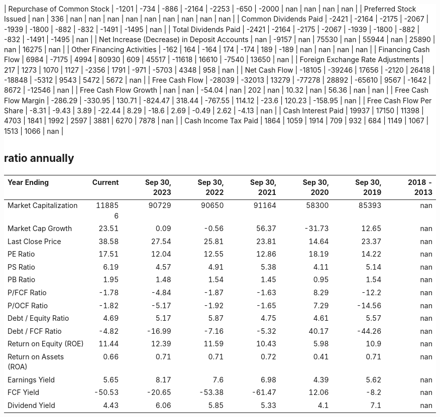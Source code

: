 | Repurchase of Common Stock                  |       -1201    |        -734    |        -886    |       -2164    |       -2253    |        -650    |       -2000    |         nan    |         nan    |         nan    |           nan |
| Preferred Stock Issued                      |         nan    |         336    |         nan    |         nan    |         nan    |         nan    |         nan    |         nan    |         nan    |         nan    |           nan |
| Common Dividends Paid                       |       -2421    |       -2164    |       -2175    |       -2067    |       -1939    |       -1800    |        -882    |        -832    |       -1491    |       -1495    |           nan |
| Total Dividends Paid                        |       -2421    |       -2164    |       -2175    |       -2067    |       -1939    |       -1800    |        -882    |        -832    |       -1491    |       -1495    |           nan |
| Net Increase (Decrease) in Deposit Accounts |         nan    |       -9157    |         nan    |       75530    |         nan    |       55944    |         nan    |       25890    |         nan    |       16275    |           nan |
| Other Financing Activities                  |        -162    |         164    |        -164    |         174    |        -174    |         189    |        -189    |         nan    |         nan    |         nan    |           nan |
| Financing Cash Flow                         |        6984    |       -7175    |        4994    |       80930    |         609    |       45517    |      -11618    |       16610    |       -7540    |       13650    |           nan |
| Foreign Exchange Rate Adjustments           |         217    |        1273    |        1070    |        1127    |       -2356    |        1791    |        -971    |       -5703    |        4348    |         958    |           nan |
| Net Cash Flow                               |      -18105    |      -39246    |       17656    |       -2120    |       26418    |      -18848    |       -5312    |        9543    |        5472    |        5672    |           nan |
| Free Cash Flow                              |      -28039    |      -32013    |       13279    |      -77278    |       28892    |      -65610    |        9567    |       -1642    |        8672    |      -12546    |           nan |
| Free Cash Flow Growth                       |         nan    |         nan    |         -54.04 |         nan    |         202    |         nan    |          10.32 |         nan    |          56.36 |         nan    |           nan |
| Free Cash Flow Margin                       |        -286.29 |        -330.95 |         130.71 |        -824.47 |         318.44 |        -767.55 |         114.12 |         -23.6  |         120.23 |        -158.95 |           nan |
| Free Cash Flow Per Share                    |          -8.31 |          -9.43 |           3.89 |         -22.44 |           8.29 |         -18.6  |           2.69 |          -0.49 |           2.62 |          -4.13 |           nan |
| Cash Interest Paid                          |       19937    |       17150    |       11398    |        4703    |        1841    |        1992    |        2597    |        3881    |        6270    |        7878    |           nan |
| Cash Income Tax Paid                        |        1864    |        1059    |        1914    |         709    |         932    |         684    |        1149    |        1067    |        1513    |        1066    |           nan |

## ratio annually
| Year Ending              |   Current |   Sep 30, 2023 |   Sep 30, 2022 |   Sep 30, 2021 |   Sep 30, 2020 |   Sep 30, 2019 |   2018 - 2013 |
|:-------------------------|----------:|---------------:|---------------:|---------------:|---------------:|---------------:|--------------:|
| Market Capitalization    | 118856    |       90729    |       90650    |       91164    |       58300    |       85393    |           nan |
| Market Cap Growth        |     23.51 |           0.09 |          -0.56 |          56.37 |         -31.73 |          12.65 |           nan |
| Last Close Price         |     38.58 |          27.54 |          25.81 |          23.81 |          14.64 |          23.37 |           nan |
| PE Ratio                 |     17.51 |          12.04 |          12.55 |          12.86 |          18.19 |          14.22 |           nan |
| PS Ratio                 |      6.19 |           4.57 |           4.91 |           5.38 |           4.11 |           5.14 |           nan |
| PB Ratio                 |      1.95 |           1.48 |           1.54 |           1.45 |           0.95 |           1.54 |           nan |
| P/FCF Ratio              |     -1.78 |          -4.84 |          -1.87 |          -1.63 |           8.29 |         -12.2  |           nan |
| P/OCF Ratio              |     -1.82 |          -5.17 |          -1.92 |          -1.65 |           7.29 |         -14.56 |           nan |
| Debt / Equity Ratio      |      4.69 |           5.17 |           5.87 |           4.75 |           4.61 |           5.57 |           nan |
| Debt / FCF Ratio         |     -4.82 |         -16.99 |          -7.16 |          -5.32 |          40.17 |         -44.26 |           nan |
| Return on Equity (ROE)   |     11.44 |          12.39 |          11.59 |          10.43 |           5.98 |          10.9  |           nan |
| Return on Assets (ROA)   |      0.66 |           0.71 |           0.71 |           0.72 |           0.41 |           0.71 |           nan |
| Earnings Yield           |      5.65 |           8.17 |           7.6  |           6.98 |           4.39 |           5.62 |           nan |
| FCF Yield                |    -50.53 |         -20.65 |         -53.38 |         -61.47 |          12.06 |          -8.2  |           nan |
| Dividend Yield           |      4.43 |           6.06 |           5.85 |           5.33 |           4.1  |           7.1  |           nan |